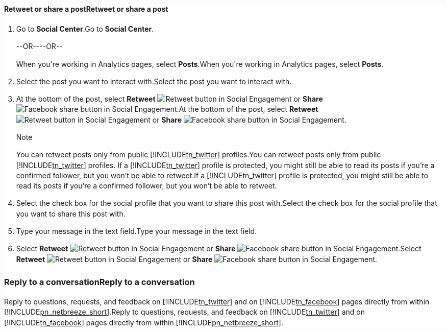 #### <a name="retweet-or-share-a-post"></a><span data-ttu-id="be744-171">Retweet or share a post</span><span class="sxs-lookup"><span data-stu-id="be744-171">Retweet or share a post</span></span>  

1. <span data-ttu-id="be744-172">Go to **Social Center**.</span><span class="sxs-lookup"><span data-stu-id="be744-172">Go to **Social Center**.</span></span>  

    <span data-ttu-id="be744-173">--OR--</span><span class="sxs-lookup"><span data-stu-id="be744-173">--OR--</span></span>  

    <span data-ttu-id="be744-174">When you're working in Analytics pages, select **Posts**.</span><span class="sxs-lookup"><span data-stu-id="be744-174">When you're working in Analytics pages, select **Posts**.</span></span>  

2. <span data-ttu-id="be744-175">Select the post you want to interact with.</span><span class="sxs-lookup"><span data-stu-id="be744-175">Select the post you want to interact with.</span></span>  

3. <span data-ttu-id="be744-176">At the bottom of the post, select **Retweet** ![Retweet button in Social Engagement](media/share-retweet-icon.png "Retweet button in Social Engagement") or **Share** ![Facebook share button in Social Engagement](media/share-on-facebook-icon.png "Facebook share button in Social Engagement").</span><span class="sxs-lookup"><span data-stu-id="be744-176">At the bottom of the post, select **Retweet** ![Retweet button in Social Engagement](media/share-retweet-icon.png "Retweet button in Social Engagement") or **Share** ![Facebook share button in Social Engagement](media/share-on-facebook-icon.png "Facebook share button in Social Engagement").</span></span>  

   > [!NOTE]
   >  <span data-ttu-id="be744-177">You can retweet posts only from public [!INCLUDE[tn_twitter](../includes/tn-twitter.md)] profiles.</span><span class="sxs-lookup"><span data-stu-id="be744-177">You can retweet posts only from public [!INCLUDE[tn_twitter](../includes/tn-twitter.md)] profiles.</span></span> <span data-ttu-id="be744-178">If a [!INCLUDE[tn_twitter](../includes/tn-twitter.md)] profile is protected, you might still be able to read its posts if you’re a confirmed follower, but you won’t be able to retweet.</span><span class="sxs-lookup"><span data-stu-id="be744-178">If a [!INCLUDE[tn_twitter](../includes/tn-twitter.md)] profile is protected, you might still be able to read its posts if you’re a confirmed follower, but you won’t be able to retweet.</span></span>  

4. <span data-ttu-id="be744-179">Select the check box for the  social profile that you want to share this post with.</span><span class="sxs-lookup"><span data-stu-id="be744-179">Select the check box for the  social profile that you want to share this post with.</span></span>  

5. <span data-ttu-id="be744-180">Type your message in the text field.</span><span class="sxs-lookup"><span data-stu-id="be744-180">Type your message in the text field.</span></span>  

6. <span data-ttu-id="be744-181">Select **Retweet** ![Retweet button in Social Engagement](media/share-retweet-icon.png "Retweet button in Social Engagement") or **Share** ![Facebook share button in Social Engagement](media/share-on-facebook-icon.png "Facebook share button in Social Engagement").</span><span class="sxs-lookup"><span data-stu-id="be744-181">Select **Retweet** ![Retweet button in Social Engagement](media/share-retweet-icon.png "Retweet button in Social Engagement") or **Share** ![Facebook share button in Social Engagement](media/share-on-facebook-icon.png "Facebook share button in Social Engagement").</span></span>  

<a name="commentReply"></a>   
### <a name="reply-to-a-conversation"></a><span data-ttu-id="be744-182">Reply to a conversation</span><span class="sxs-lookup"><span data-stu-id="be744-182">Reply to a conversation</span></span>  
 <span data-ttu-id="be744-183">Reply to questions, requests, and feedback on [!INCLUDE[tn_twitter](../includes/tn-twitter.md)] and on [!INCLUDE[tn_facebook](../includes/tn-facebook.md)] pages directly from within [!INCLUDE[pn_netbreeze_short](../includes/pn-social-engagement-short.md)].</span><span class="sxs-lookup"><span data-stu-id="be744-183">Reply to questions, requests, and feedback on [!INCLUDE[tn_twitter](../includes/tn-twitter.md)] and on [!INCLUDE[tn_facebook](../includes/tn-facebook.md)] pages directly from within [!INCLUDE[pn_netbreeze_short](../includes/pn-social-engagement-short.md)].</span></span>  
